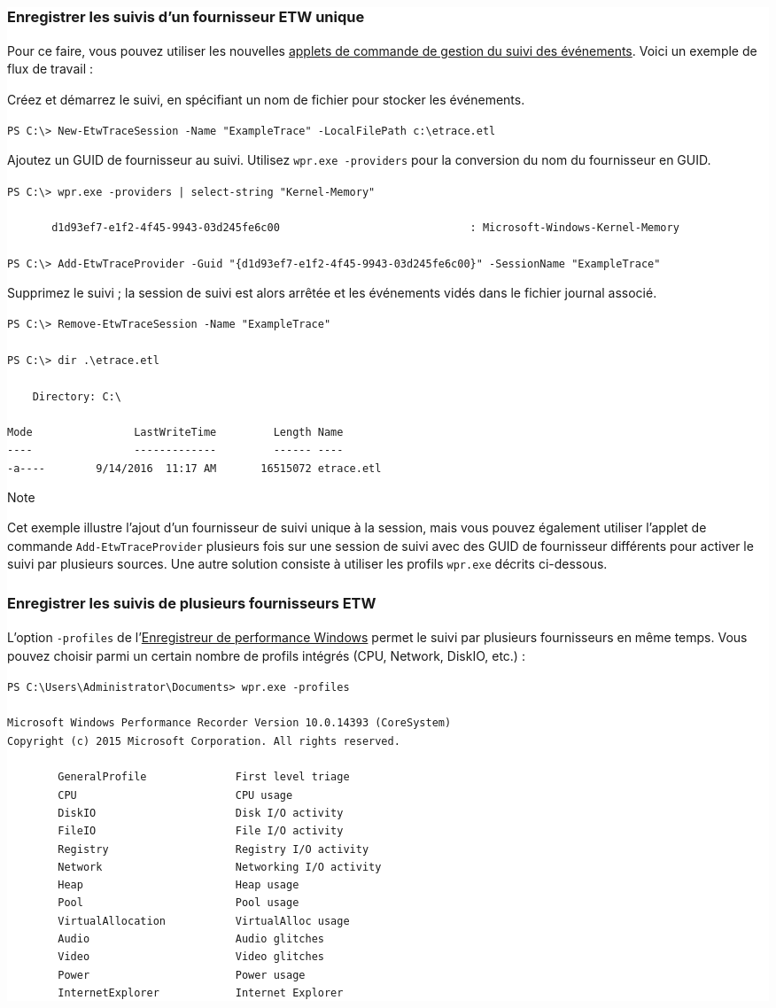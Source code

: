 ### <a name="record-traces-from-a-single-etw-provider"></a>Enregistrer les suivis d’un fournisseur ETW unique
Pour ce faire, vous pouvez utiliser les nouvelles [applets de commande de gestion du suivi des événements](https://technet.microsoft.com/library/dn919247.aspx). Voici un exemple de flux de travail :

Créez et démarrez le suivi, en spécifiant un nom de fichier pour stocker les événements.
```
PS C:\> New-EtwTraceSession -Name "ExampleTrace" -LocalFilePath c:\etrace.etl
```

Ajoutez un GUID de fournisseur au suivi. Utilisez ```wpr.exe -providers``` pour la conversion du nom du fournisseur en GUID. 
```
PS C:\> wpr.exe -providers | select-string "Kernel-Memory"

       d1d93ef7-e1f2-4f45-9943-03d245fe6c00                              : Microsoft-Windows-Kernel-Memory

PS C:\> Add-EtwTraceProvider -Guid "{d1d93ef7-e1f2-4f45-9943-03d245fe6c00}" -SessionName "ExampleTrace"
```

Supprimez le suivi ; la session de suivi est alors arrêtée et les événements vidés dans le fichier journal associé.
```
PS C:\> Remove-EtwTraceSession -Name "ExampleTrace"

PS C:\> dir .\etrace.etl

    Directory: C:\

Mode                LastWriteTime         Length Name
----                -------------         ------ ----
-a----        9/14/2016  11:17 AM       16515072 etrace.etl
```
> [!NOTE]
> Cet exemple illustre l’ajout d’un fournisseur de suivi unique à la session, mais vous pouvez également utiliser l’applet de commande ```Add-EtwTraceProvider``` plusieurs fois sur une session de suivi avec des GUID de fournisseur différents pour activer le suivi par plusieurs sources. Une autre solution consiste à utiliser les profils ```wpr.exe``` décrits ci-dessous.

### <a name="record-traces-from-multiple-etw-providers"></a>Enregistrer les suivis de plusieurs fournisseurs ETW
L’option ```-profiles``` de l’[Enregistreur de performance Windows](https://msdn.microsoft.com/library/hh448229.aspx) permet le suivi par plusieurs fournisseurs en même temps. Vous pouvez choisir parmi un certain nombre de profils intégrés (CPU, Network, DiskIO, etc.) :
```
PS C:\Users\Administrator\Documents> wpr.exe -profiles 

Microsoft Windows Performance Recorder Version 10.0.14393 (CoreSystem)
Copyright (c) 2015 Microsoft Corporation. All rights reserved.

        GeneralProfile              First level triage
        CPU                         CPU usage
        DiskIO                      Disk I/O activity
        FileIO                      File I/O activity
        Registry                    Registry I/O activity
        Network                     Networking I/O activity
        Heap                        Heap usage
        Pool                        Pool usage
        VirtualAllocation           VirtualAlloc usage
        Audio                       Audio glitches
        Video                       Video glitches
        Power                       Power usage
        InternetExplorer            Internet Explorer
```

[comment]: # (à partir de Venkat Yalla.)